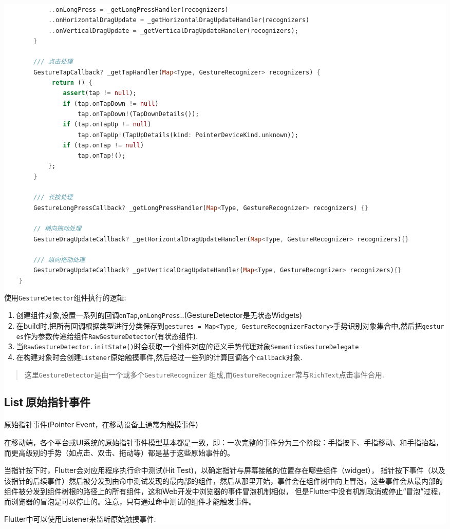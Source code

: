 ```dart
            ..onLongPress = _getLongPressHandler(recognizers)
            ..onHorizontalDragUpdate = _getHorizontalDragUpdateHandler(recognizers)
            ..onVerticalDragUpdate = _getVerticalDragUpdateHandler(recognizers);
        }

        /// 点击处理
        GestureTapCallback? _getTapHandler(Map<Type, GestureRecognizer> recognizers) {
             return () {
                assert(tap != null);
                if (tap.onTapDown != null)
                    tap.onTapDown!(TapDownDetails());
                if (tap.onTapUp != null)
                    tap.onTapUp!(TapUpDetails(kind: PointerDeviceKind.unknown));
                if (tap.onTap != null)
                    tap.onTap!();
            };
        }

        /// 长按处理
        GestureLongPressCallback? _getLongPressHandler(Map<Type, GestureRecognizer> recognizers) {}

        // 横向拖动处理
        GestureDragUpdateCallback? _getHorizontalDragUpdateHandler(Map<Type, GestureRecognizer> recognizers){}

        /// 纵向拖动处理
        GestureDragUpdateCallback? _getVerticalDragUpdateHandler(Map<Type, GestureRecognizer> recognizers){}
    }
```

使用`GestureDetector`组件执行的逻辑:

 1. 创建组件对象,设置一系列的回调`onTap`,`onLongPress`..(GestureDetector是无状态Widgets)
 2. 在build时,把所有回调根据类型进行分类保存到`gestures = Map<Type, GestureRecognizerFactory>`手势识别对象集合中,然后把`gestures`作为参数传递给组件`RawGestureDetector`(有状态组件).
 3. 当`RawGestureDetector.initState()`时会获取一个组件对应的语义手势代理对象`SemanticsGestureDelegate`
 4. 在构建对象时会创建`Listener`原始触摸事件,然后经过一些列的计算回调各个`callback`对象.

>  这里`GestureDetector`是由一个或多个`GestureRecognizer` 组成,而`GestureRecognizer`常与`RichText`点击事件合用.


## List 原始指针事件

原始指针事件(Pointer Event，在移动设备上通常为触摸事件)

在移动端，各个平台或UI系统的原始指针事件模型基本都是一致，即：一次完整的事件分为三个阶段：手指按下、手指移动、和手指抬起，而更高级别的手势（如点击、双击、拖动等）都是基于这些原始事件的。

当指针按下时，Flutter会对应用程序执行命中测试(Hit Test)，以确定指针与屏幕接触的位置存在哪些组件（widget）， 指针按下事件（以及该指针的后续事件）然后被分发到由命中测试发现的最内部的组件，然后从那里开始，事件会在组件树中向上冒泡，这些事件会从最内部的组件被分发到组件树根的路径上的所有组件，这和Web开发中浏览器的事件冒泡机制相似， 但是Flutter中没有机制取消或停止“冒泡”过程，而浏览器的冒泡是可以停止的。注意，只有通过命中测试的组件才能触发事件。

Flutter中可以使用Listener来监听原始触摸事件.
